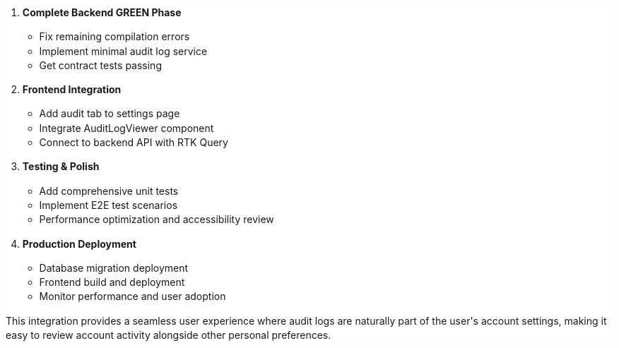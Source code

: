 1. **Complete Backend GREEN Phase**
   - Fix remaining compilation errors
   - Implement minimal audit log service
   - Get contract tests passing

2. **Frontend Integration**
   - Add audit tab to settings page
   - Integrate AuditLogViewer component
   - Connect to backend API with RTK Query

3. **Testing & Polish**
   - Add comprehensive unit tests
   - Implement E2E test scenarios
   - Performance optimization and accessibility review

4. **Production Deployment**
   - Database migration deployment
   - Frontend build and deployment
   - Monitor performance and user adoption

This integration provides a seamless user experience where audit logs are naturally part of the user's account settings, making it easy to review account activity alongside other personal preferences.
